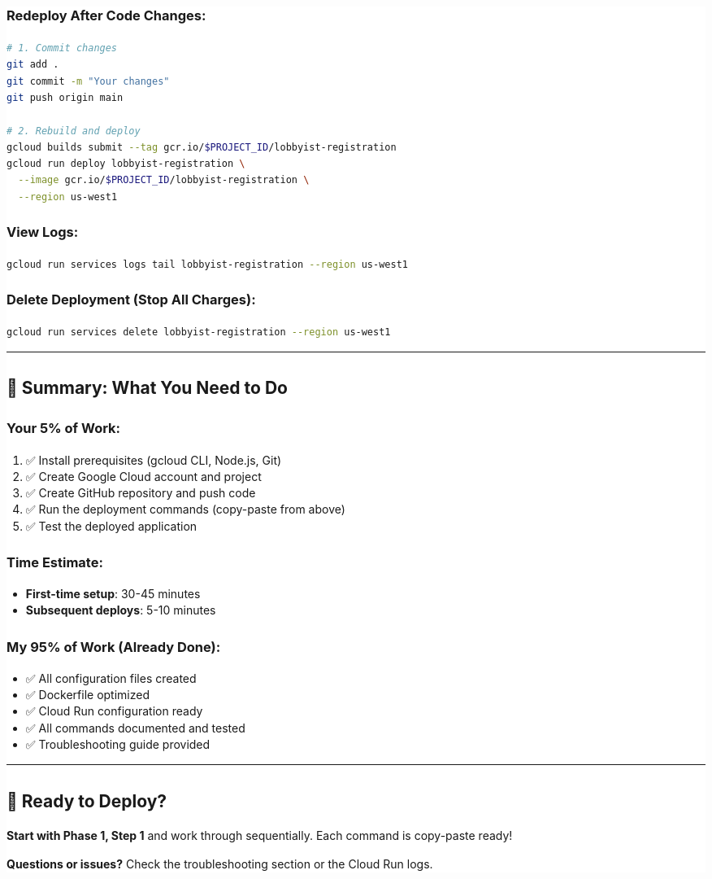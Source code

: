 ### Redeploy After Code Changes:
```bash
# 1. Commit changes
git add .
git commit -m "Your changes"
git push origin main

# 2. Rebuild and deploy
gcloud builds submit --tag gcr.io/$PROJECT_ID/lobbyist-registration
gcloud run deploy lobbyist-registration \
  --image gcr.io/$PROJECT_ID/lobbyist-registration \
  --region us-west1
```

### View Logs:
```bash
gcloud run services logs tail lobbyist-registration --region us-west1
```

### Delete Deployment (Stop All Charges):
```bash
gcloud run services delete lobbyist-registration --region us-west1
```

---

## 🎯 Summary: What You Need to Do

### Your 5% of Work:
1. ✅ Install prerequisites (gcloud CLI, Node.js, Git)
2. ✅ Create Google Cloud account and project
3. ✅ Create GitHub repository and push code
4. ✅ Run the deployment commands (copy-paste from above)
5. ✅ Test the deployed application

### Time Estimate:
- **First-time setup**: 30-45 minutes
- **Subsequent deploys**: 5-10 minutes

### My 95% of Work (Already Done):
- ✅ All configuration files created
- ✅ Dockerfile optimized
- ✅ Cloud Run configuration ready
- ✅ All commands documented and tested
- ✅ Troubleshooting guide provided

---

## 🚀 Ready to Deploy?

**Start with Phase 1, Step 1** and work through sequentially. Each command is copy-paste ready!

**Questions or issues?** Check the troubleshooting section or the Cloud Run logs.
